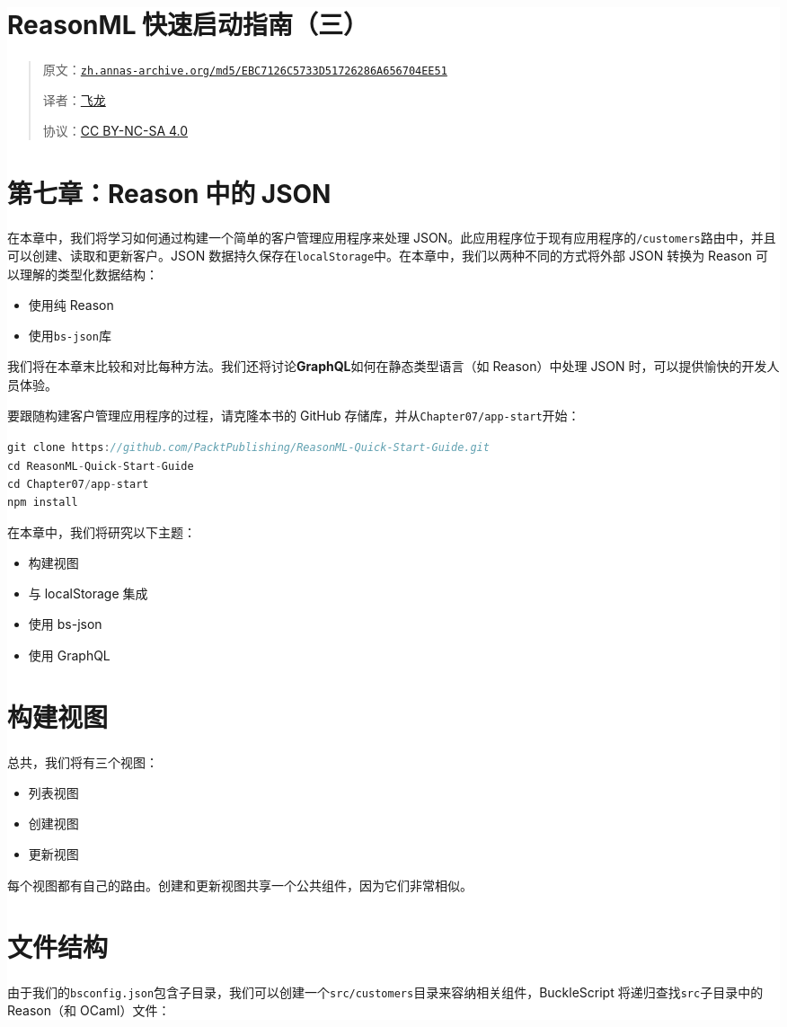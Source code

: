# ReasonML 快速启动指南（三）

> 原文：[`zh.annas-archive.org/md5/EBC7126C5733D51726286A656704EE51`](https://zh.annas-archive.org/md5/EBC7126C5733D51726286A656704EE51)
> 
> 译者：[飞龙](https://github.com/wizardforcel)
> 
> 协议：[CC BY-NC-SA 4.0](http://creativecommons.org/licenses/by-nc-sa/4.0/)

# 第七章：Reason 中的 JSON

在本章中，我们将学习如何通过构建一个简单的客户管理应用程序来处理 JSON。此应用程序位于现有应用程序的`/customers`路由中，并且可以创建、读取和更新客户。JSON 数据持久保存在`localStorage`中。在本章中，我们以两种不同的方式将外部 JSON 转换为 Reason 可以理解的类型化数据结构：

+   使用纯 Reason

+   使用`bs-json`库

我们将在本章末比较和对比每种方法。我们还将讨论**GraphQL**如何在静态类型语言（如 Reason）中处理 JSON 时，可以提供愉快的开发人员体验。

要跟随构建客户管理应用程序的过程，请克隆本书的 GitHub 存储库，并从`Chapter07/app-start`开始：

```js
git clone https://github.com/PacktPublishing/ReasonML-Quick-Start-Guide.git
cd ReasonML-Quick-Start-Guide
cd Chapter07/app-start
npm install
```

在本章中，我们将研究以下主题：

+   构建视图

+   与 localStorage 集成

+   使用 bs-json

+   使用 GraphQL

# 构建视图

总共，我们将有三个视图：

+   列表视图

+   创建视图

+   更新视图

每个视图都有自己的路由。创建和更新视图共享一个公共组件，因为它们非常相似。

# 文件结构

由于我们的`bsconfig.json`包含子目录，我们可以创建一个`src/customers`目录来容纳相关组件，BuckleScript 将递归查找`src`子目录中的 Reason（和 OCaml）文件：
